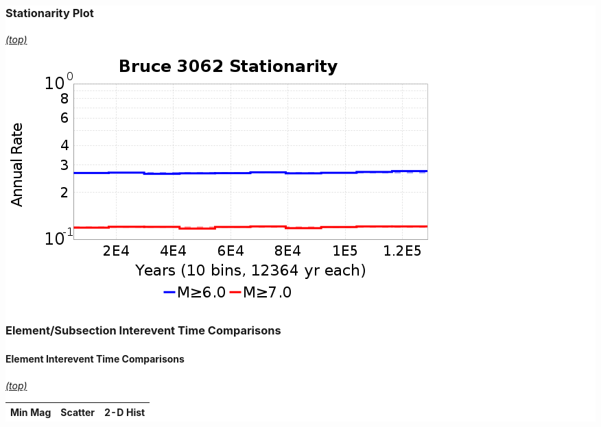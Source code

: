 ### Stationarity Plot
*[(top)](#bruce-3062)*

![Stationarity](resources/stationarity.png)
### Element/Subsection Interevent Time Comparisons

#### Element Interevent Time Comparisons
*[(top)](#bruce-3062)*

| Min Mag | Scatter | 2-D Hist |
|-----|-----|-----|